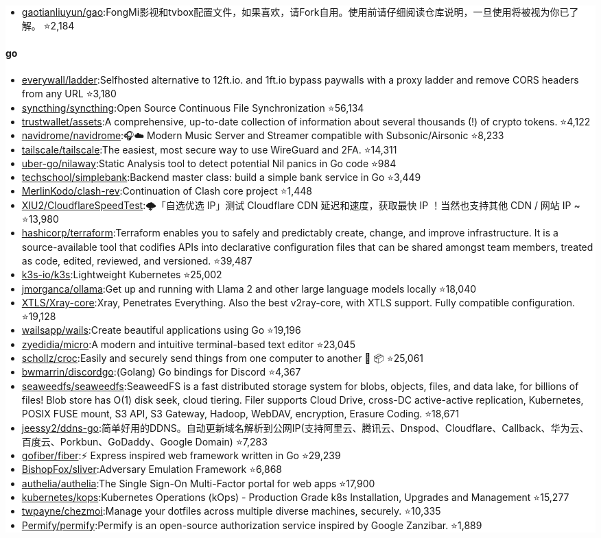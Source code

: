 * [gaotianliuyun/gao](https://github.com/gaotianliuyun/gao):FongMi影视和tvbox配置文件，如果喜欢，请Fork自用。使用前请仔细阅读仓库说明，一旦使用将被视为你已了解。 ⭐2,184

#### go
* [everywall/ladder](https://github.com/everywall/ladder):Selfhosted alternative to 12ft.io. and 1ft.io bypass paywalls with a proxy ladder and remove CORS headers from any URL ⭐3,180
* [syncthing/syncthing](https://github.com/syncthing/syncthing):Open Source Continuous File Synchronization ⭐56,134
* [trustwallet/assets](https://github.com/trustwallet/assets):A comprehensive, up-to-date collection of information about several thousands (!) of crypto tokens. ⭐4,122
* [navidrome/navidrome](https://github.com/navidrome/navidrome):🎧☁️ Modern Music Server and Streamer compatible with Subsonic/Airsonic ⭐8,233
* [tailscale/tailscale](https://github.com/tailscale/tailscale):The easiest, most secure way to use WireGuard and 2FA. ⭐14,311
* [uber-go/nilaway](https://github.com/uber-go/nilaway):Static Analysis tool to detect potential Nil panics in Go code ⭐984
* [techschool/simplebank](https://github.com/techschool/simplebank):Backend master class: build a simple bank service in Go ⭐3,449
* [MerlinKodo/clash-rev](https://github.com/MerlinKodo/clash-rev):Continuation of Clash core project ⭐1,448
* [XIU2/CloudflareSpeedTest](https://github.com/XIU2/CloudflareSpeedTest):🌩「自选优选 IP」测试 Cloudflare CDN 延迟和速度，获取最快 IP ！当然也支持其他 CDN / 网站 IP ~ ⭐13,980
* [hashicorp/terraform](https://github.com/hashicorp/terraform):Terraform enables you to safely and predictably create, change, and improve infrastructure. It is a source-available tool that codifies APIs into declarative configuration files that can be shared amongst team members, treated as code, edited, reviewed, and versioned. ⭐39,487
* [k3s-io/k3s](https://github.com/k3s-io/k3s):Lightweight Kubernetes ⭐25,002
* [jmorganca/ollama](https://github.com/jmorganca/ollama):Get up and running with Llama 2 and other large language models locally ⭐18,040
* [XTLS/Xray-core](https://github.com/XTLS/Xray-core):Xray, Penetrates Everything. Also the best v2ray-core, with XTLS support. Fully compatible configuration. ⭐19,128
* [wailsapp/wails](https://github.com/wailsapp/wails):Create beautiful applications using Go ⭐19,196
* [zyedidia/micro](https://github.com/zyedidia/micro):A modern and intuitive terminal-based text editor ⭐23,045
* [schollz/croc](https://github.com/schollz/croc):Easily and securely send things from one computer to another 🐊 📦 ⭐25,061
* [bwmarrin/discordgo](https://github.com/bwmarrin/discordgo):(Golang) Go bindings for Discord ⭐4,367
* [seaweedfs/seaweedfs](https://github.com/seaweedfs/seaweedfs):SeaweedFS is a fast distributed storage system for blobs, objects, files, and data lake, for billions of files! Blob store has O(1) disk seek, cloud tiering. Filer supports Cloud Drive, cross-DC active-active replication, Kubernetes, POSIX FUSE mount, S3 API, S3 Gateway, Hadoop, WebDAV, encryption, Erasure Coding. ⭐18,671
* [jeessy2/ddns-go](https://github.com/jeessy2/ddns-go):简单好用的DDNS。自动更新域名解析到公网IP(支持阿里云、腾讯云、Dnspod、Cloudflare、Callback、华为云、百度云、Porkbun、GoDaddy、Google Domain) ⭐7,283
* [gofiber/fiber](https://github.com/gofiber/fiber):⚡️ Express inspired web framework written in Go ⭐29,239
* [BishopFox/sliver](https://github.com/BishopFox/sliver):Adversary Emulation Framework ⭐6,868
* [authelia/authelia](https://github.com/authelia/authelia):The Single Sign-On Multi-Factor portal for web apps ⭐17,900
* [kubernetes/kops](https://github.com/kubernetes/kops):Kubernetes Operations (kOps) - Production Grade k8s Installation, Upgrades and Management ⭐15,277
* [twpayne/chezmoi](https://github.com/twpayne/chezmoi):Manage your dotfiles across multiple diverse machines, securely. ⭐10,335
* [Permify/permify](https://github.com/Permify/permify):Permify is an open-source authorization service inspired by Google Zanzibar. ⭐1,889

